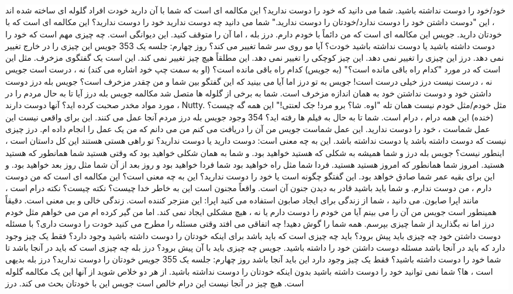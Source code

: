 خود/خود را دوست نداشته باشید. شما می دانید که خود را دوست ندارید؟ این مکالمه ای است که شما با آن دارید
خودت افراد گلوله ای ساخته شده اند ، این "دوست داشتن خود را دوست ندارد/خودتان را دوست ندارید." شما می دانید چه
دوست ندارید خود را دوست ندارید؟ این مکالمه ای است که با خودتان دارید. جویس
این مکالمه ای است که من دائماً با خودم دارم. درز
بله ، اما آن را متوقف کنید. این دیوانگی است. چه چیزی مهم است که خود را دوست داشته باشید یا دوست نداشته باشید
خودت؟ آیا مو روی سر شما تغییر می کند؟ روز چهارم: جلسه یک
353
جویس
این چیزی را در خارج تغییر نمی دهد. درز
این چیزی را تغییر نمی دهد. این چیز کوچکی را تغییر نمی دهد. این مطلقاً هیچ چیز تغییر نمی کند. این است
یک گفتگوی مزخرف. مثل این است که در مورد "کدام راه باقی مانده است؟"
(به جویس)
کدام راه باقی مانده است؟ (او به سمت چپ خود اشاره می کند)
نه ، درست است جویس
نه ، درست نیست درز
خیلی درست است! جویس
به تو درز
اما آیا می بینید که این گفتگو بین شما و من چقدر مزخرف است؟ جویس
بله درز
دوست داشتن خود و دوست نداشتن خود به همان اندازه مزخرف است. شما به برخی از گلوله ها متصل شد
مکالمه جویس
بله درز
آیا تا به حال مردم را در مورد مواد مخدر صحبت کرده اید؟ آنها دوست دارند ، Nutty. مثل خودم/مثل خودم نیست
همان تله "اوه. شا؟ برو مرد! جک لعنتی!" این همه گه چیست؟ (خنده)
این همه درام ، درام است. شما تا به حال به فیلم ها رفته اید؟ 354
وجود
جویس
بله درز
مردم آنجا عمل می کنند. این برای واقعی نیست این عمل شماست ، خود را دوست ندارید. این عمل شماست جویس
من آن را دریافت می کنم من می دانم که من یک عمل را انجام داده ام. درز
چیزی نیست که دوست داشته باشد یا دوست نداشته باشد. این به چه معنی است: دوست دارید یا دوست ندارید؟ تو راهی هستی
هستند این کل داستان است ، اینطور نیست؟ جویس
بله درز
و شما همیشه به شکلی که هستید خواهید بود. و شما به همان شکلی خواهید بود که وقتی هستید
شما همانطور که هستید هستید. امروز شما همانطور که امروز هستید هستید. فردا شما مثل راه خواهید بود
شما فردا خواهید بود و روز بعد از آن شما مثل روز بعد خواهید بود. و این
برای بقیه عمر شما صادق خواهد بود. این گفتگو چگونه است یا خود را دوست ندارید؟ این به چه معنی است؟ این مکالمه ای است که من دوست دارم ، من دوست ندارم. و شما باید باشید
قادر به دیدن جنون آن است. واقعاً مجنون است این به خاطر خدا چیست؟ نکته چیست؟ نکته درام است ، مانند اپرا صابون. می دانید ، شما از زندگی برای ایجاد صابون استفاده می کنید
اپرا: این منزجر کننده است. زندگی خالی و بی معنی است. دقیقاً همینطور است جویس
من آن را می بینم آیا من خودم را دوست دارم یا نه ، هیچ مشکلی ایجاد نمی کند. اما من گیر کرده ام من می خواهم
مثل خودم درز
اما نه بگذارید از شما چیزی بپرسم. همه شما را گوش دهید! چه اتفاقی می افتد وقتی مسئله را مطرح می کنید
خودت را دوست داری؟ با مسئله دوست داشتن خود چه چیزی باید پیش برود؟ باید چه چیزی است که باید باشد
برای اینکه خودتان را دوست داشته باشید وجود دارد؟ فقط یک چیز وجود دارد که باید در آنجا باشد
مسئله دوست داشتن خود را داشته باشید. جویس
چه چیزی باید با آن پیش برود؟ درز
بله چه چیزی است که باید در آنجا باشد تا شما خود را دوست داشته باشید؟ فقط یک چیز وجود دارد
این باید آنجا باشد روز چهارم: جلسه یک
355
جویس
خودتان را دوست ندارید؟ درز
بله بدیهی است ، ها؟ شما نمی توانید خود را دوست داشته باشید بدون اینکه خودتان را دوست نداشته باشید. از هر دو خلاص شوید
از آنها این یک مکالمه گلوله است. هیچ چیز در آنجا نیست این درام خالص است جویس
این با خودتان بحث می کند. درز